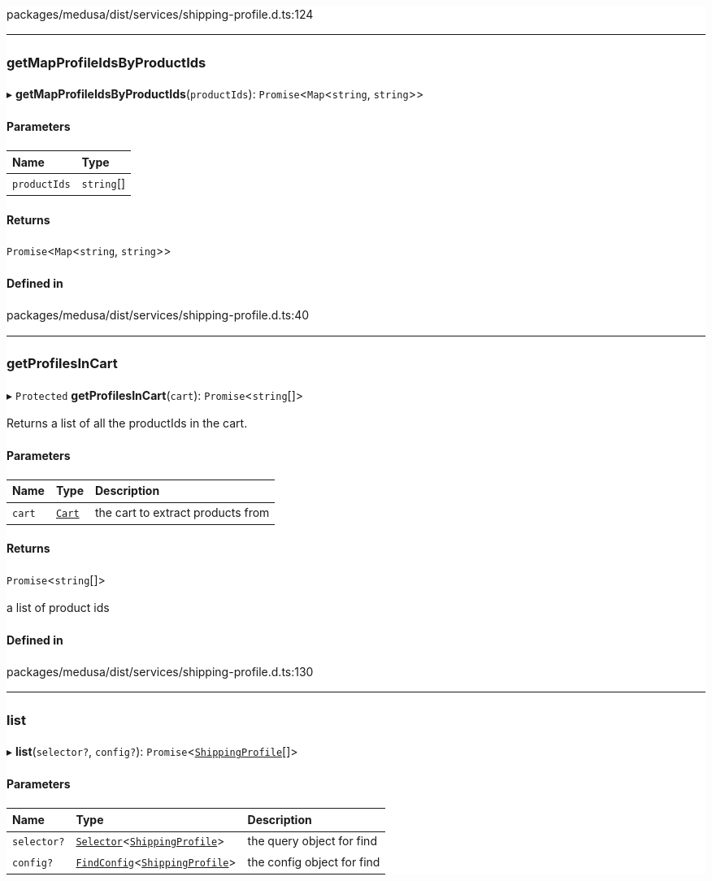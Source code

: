 packages/medusa/dist/services/shipping-profile.d.ts:124

___

### getMapProfileIdsByProductIds

▸ **getMapProfileIdsByProductIds**(`productIds`): `Promise`<`Map`<`string`, `string`\>\>

#### Parameters

| Name | Type |
| :------ | :------ |
| `productIds` | `string`[] |

#### Returns

`Promise`<`Map`<`string`, `string`\>\>

#### Defined in

packages/medusa/dist/services/shipping-profile.d.ts:40

___

### getProfilesInCart

▸ `Protected` **getProfilesInCart**(`cart`): `Promise`<`string`[]\>

Returns a list of all the productIds in the cart.

#### Parameters

| Name | Type | Description |
| :------ | :------ | :------ |
| `cart` | [`Cart`](internal-3.Cart.md) | the cart to extract products from |

#### Returns

`Promise`<`string`[]\>

a list of product ids

#### Defined in

packages/medusa/dist/services/shipping-profile.d.ts:130

___

### list

▸ **list**(`selector?`, `config?`): `Promise`<[`ShippingProfile`](internal-3.ShippingProfile.md)[]\>

#### Parameters

| Name | Type | Description |
| :------ | :------ | :------ |
| `selector?` | [`Selector`](../modules/internal-8.internal.md#selector)<[`ShippingProfile`](internal-3.ShippingProfile.md)\> | the query object for find |
| `config?` | [`FindConfig`](../interfaces/internal-8.internal.FindConfig.md)<[`ShippingProfile`](internal-3.ShippingProfile.md)\> | the config object for find |
